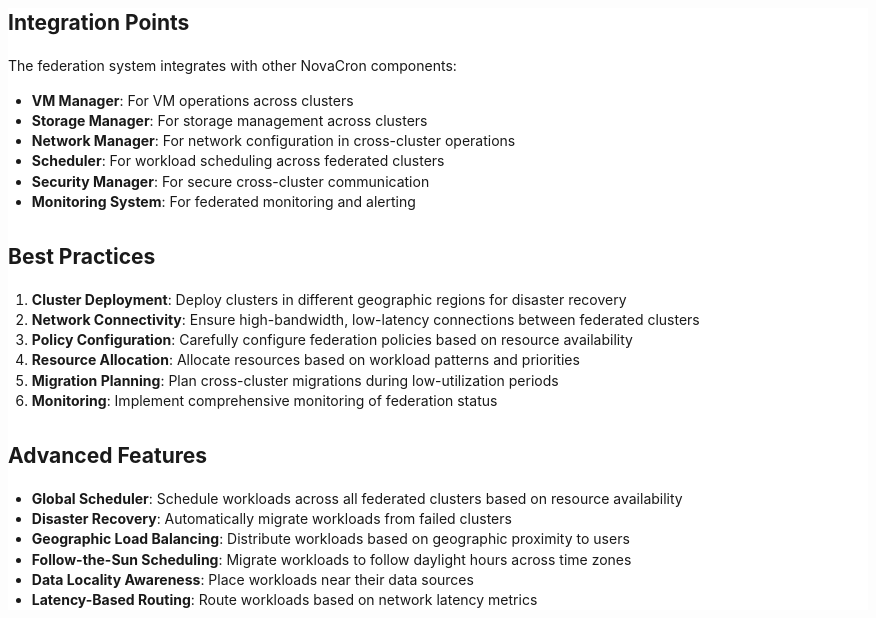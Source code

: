 ## Integration Points

The federation system integrates with other NovaCron components:

- **VM Manager**: For VM operations across clusters
- **Storage Manager**: For storage management across clusters
- **Network Manager**: For network configuration in cross-cluster operations
- **Scheduler**: For workload scheduling across federated clusters
- **Security Manager**: For secure cross-cluster communication
- **Monitoring System**: For federated monitoring and alerting

## Best Practices

1. **Cluster Deployment**: Deploy clusters in different geographic regions for disaster recovery
2. **Network Connectivity**: Ensure high-bandwidth, low-latency connections between federated clusters
3. **Policy Configuration**: Carefully configure federation policies based on resource availability
4. **Resource Allocation**: Allocate resources based on workload patterns and priorities
5. **Migration Planning**: Plan cross-cluster migrations during low-utilization periods
6. **Monitoring**: Implement comprehensive monitoring of federation status

## Advanced Features

- **Global Scheduler**: Schedule workloads across all federated clusters based on resource availability
- **Disaster Recovery**: Automatically migrate workloads from failed clusters
- **Geographic Load Balancing**: Distribute workloads based on geographic proximity to users
- **Follow-the-Sun Scheduling**: Migrate workloads to follow daylight hours across time zones
- **Data Locality Awareness**: Place workloads near their data sources
- **Latency-Based Routing**: Route workloads based on network latency metrics
